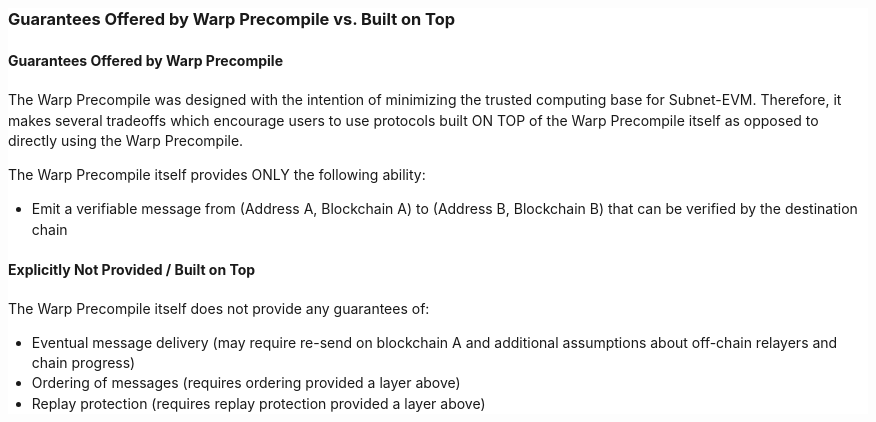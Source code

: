 ### Guarantees Offered by Warp Precompile vs. Built on Top

#### Guarantees Offered by Warp Precompile

The Warp Precompile was designed with the intention of minimizing the trusted computing base for Subnet-EVM. Therefore, it makes several tradeoffs which encourage users to use protocols built ON TOP of the Warp Precompile itself as opposed to directly using the Warp Precompile.

The Warp Precompile itself provides ONLY the following ability:

- Emit a verifiable message from (Address A, Blockchain A) to (Address B, Blockchain B) that can be verified by the destination chain

#### Explicitly Not Provided / Built on Top

The Warp Precompile itself does not provide any guarantees of:

- Eventual message delivery (may require re-send on blockchain A and additional assumptions about off-chain relayers and chain progress)
- Ordering of messages (requires ordering provided a layer above)
- Replay protection (requires replay protection provided a layer above)
